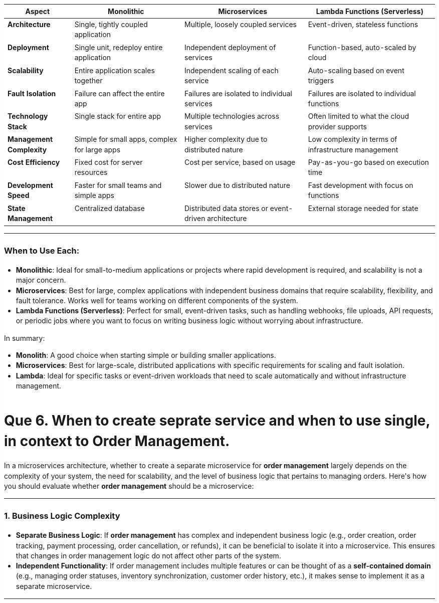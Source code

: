 | Aspect                     | **Monolithic**                           | **Microservices**                       | **Lambda Functions (Serverless)**     |
|----------------------------|------------------------------------------|----------------------------------------|----------------------------------------|
| **Architecture**            | Single, tightly coupled application      | Multiple, loosely coupled services     | Event-driven, stateless functions      |
| **Deployment**              | Single unit, redeploy entire application | Independent deployment of services     | Function-based, auto-scaled by cloud  |
| **Scalability**             | Entire application scales together       | Independent scaling of each service    | Auto-scaling based on event triggers   |
| **Fault Isolation**         | Failure can affect the entire app        | Failures are isolated to individual services | Failures are isolated to individual functions |
| **Technology Stack**        | Single stack for entire app              | Multiple technologies across services  | Often limited to what the cloud provider supports |
| **Management Complexity**   | Simple for small apps, complex for large apps | Higher complexity due to distributed nature | Low complexity in terms of infrastructure management |
| **Cost Efficiency**         | Fixed cost for server resources          | Cost per service, based on usage       | Pay-as-you-go based on execution time |
| **Development Speed**       | Faster for small teams and simple apps   | Slower due to distributed nature       | Fast development with focus on functions |
| **State Management**        | Centralized database                     | Distributed data stores or event-driven architecture | External storage needed for state   |

---

### **When to Use Each:**
- **Monolithic**: Ideal for small-to-medium applications or projects where rapid development is required, and scalability is not a major concern.
- **Microservices**: Best for large, complex applications with independent business domains that require scalability, flexibility, and fault tolerance. Works well for teams working on different components of the system.
- **Lambda Functions (Serverless)**: Perfect for small, event-driven tasks, such as handling webhooks, file uploads, API requests, or periodic jobs where you want to focus on writing business logic without worrying about infrastructure.

In summary:
- **Monolith**: A good choice when starting simple or building smaller applications.
- **Microservices**: Best for large-scale, distributed applications with specific requirements for scaling and fault isolation.
- **Lambda**: Ideal for specific tasks or event-driven workloads that need to scale automatically and without infrastructure management.

# Que 6. When to create seprate service and when to use single, in context to Order Management.

In a microservices architecture, whether to create a separate microservice for **order management** largely depends on the complexity of your system, the need for scalability, and the level of business logic that pertains to managing orders. Here's how you should evaluate whether **order management** should be a microservice:

---

### **1. Business Logic Complexity**
- **Separate Business Logic**: If **order management** has complex and independent business logic (e.g., order creation, order tracking, payment processing, order cancellation, or refunds), it can be beneficial to isolate it into a microservice. This ensures that changes in order management logic do not affect other parts of the system.
- **Independent Functionality**: If order management includes multiple features or can be thought of as a **self-contained domain** (e.g., managing order statuses, inventory synchronization, customer order history, etc.), it makes sense to implement it as a separate microservice.

---